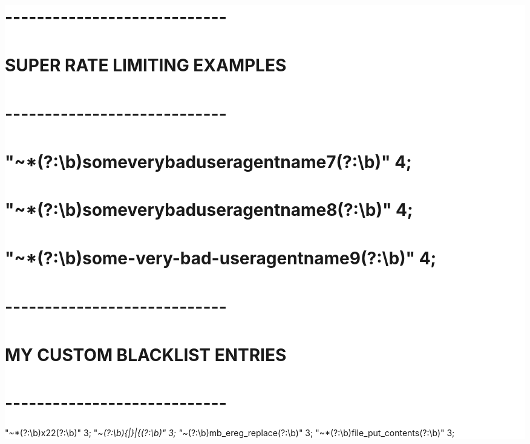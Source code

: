 # ----------------------------
# SUPER RATE LIMITING EXAMPLES
# ----------------------------
#	"~*(?:\b)someverybaduseragentname7(?:\b)"			4;
#	"~*(?:\b)someverybaduseragentname8(?:\b)"			4;
#	"~*(?:\b)some\-very\-bad\-useragentname9(?:\b)"	4;


# ----------------------------
# MY CUSTOM BLACKLIST ENTRIES
# ----------------------------
"~*(?:\b)x22(?:\b)"					3;
"~*(?:\b){|}|{(?:\b)"				3;
"~*(?:\b)mb_ereg_replace(?:\b)"		3;
"~*(?:\b)file_put_contents(?:\b)"	3;
